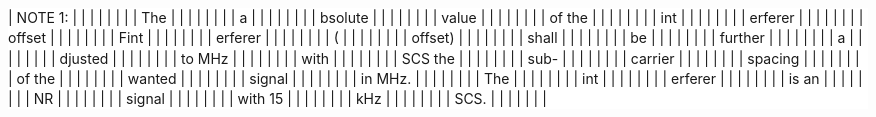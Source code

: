 | NOTE 1: |         |         |         |         |         |         |
| The     |         |         |         |         |         |         |
| a       |         |         |         |         |         |         |
| bsolute |         |         |         |         |         |         |
| value   |         |         |         |         |         |         |
| of the  |         |         |         |         |         |         |
| int     |         |         |         |         |         |         |
| erferer |         |         |         |         |         |         |
| offset  |         |         |         |         |         |         |
| Fint    |         |         |         |         |         |         |
| erferer |         |         |         |         |         |         |
| (       |         |         |         |         |         |         |
| offset) |         |         |         |         |         |         |
| shall   |         |         |         |         |         |         |
| be      |         |         |         |         |         |         |
| further |         |         |         |         |         |         |
| a       |         |         |         |         |         |         |
| djusted |         |         |         |         |         |         |
| to MHz  |         |         |         |         |         |         |
| with    |         |         |         |         |         |         |
| SCS the |         |         |         |         |         |         |
| sub-    |         |         |         |         |         |         |
| carrier |         |         |         |         |         |         |
| spacing |         |         |         |         |         |         |
| of the  |         |         |         |         |         |         |
| wanted  |         |         |         |         |         |         |
| signal  |         |         |         |         |         |         |
| in MHz. |         |         |         |         |         |         |
| The     |         |         |         |         |         |         |
| int     |         |         |         |         |         |         |
| erferer |         |         |         |         |         |         |
| is an   |         |         |         |         |         |         |
| NR      |         |         |         |         |         |         |
| signal  |         |         |         |         |         |         |
| with 15 |         |         |         |         |         |         |
| kHz     |         |         |         |         |         |         |
| SCS.    |         |         |         |         |         |         |